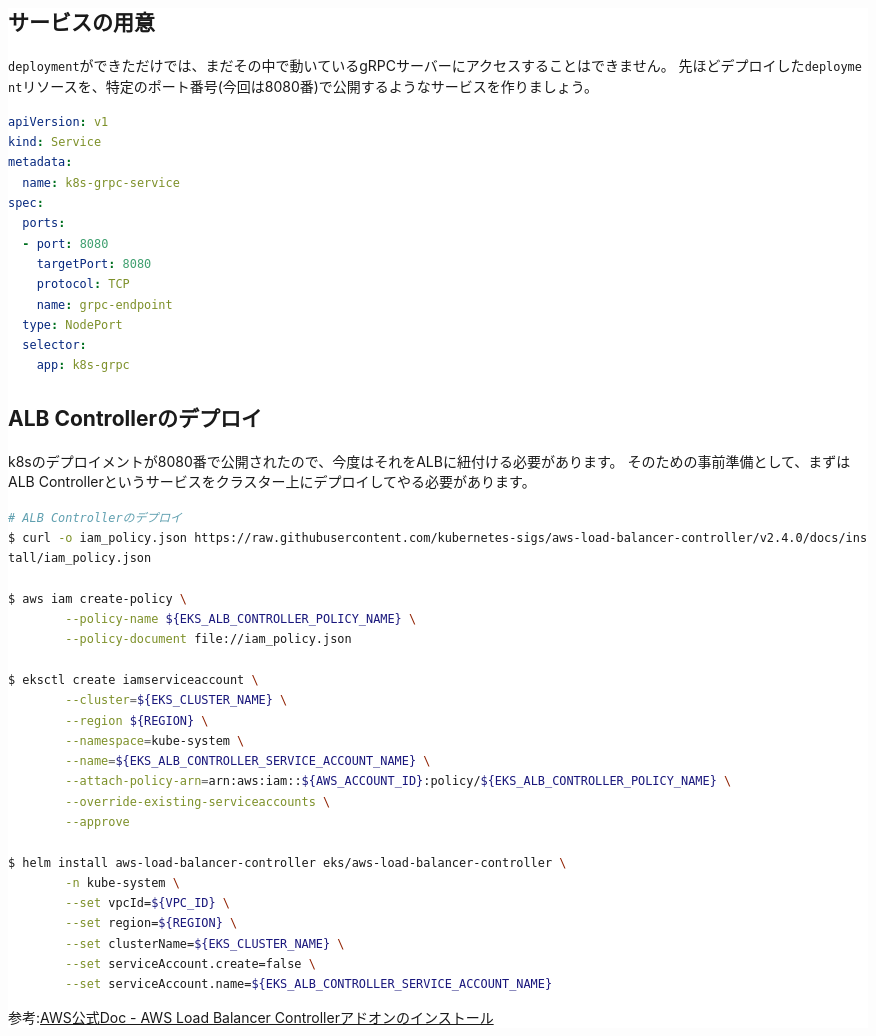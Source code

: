 ## サービスの用意
`deployment`ができただけでは、まだその中で動いているgRPCサーバーにアクセスすることはできません。
先ほどデプロイした`deployment`リソースを、特定のポート番号(今回は8080番)で公開するようなサービスを作りましょう。

```yaml
apiVersion: v1
kind: Service
metadata:
  name: k8s-grpc-service
spec:
  ports:
  - port: 8080
    targetPort: 8080
    protocol: TCP
    name: grpc-endpoint
  type: NodePort
  selector:
    app: k8s-grpc
```

## ALB Controllerのデプロイ
k8sのデプロイメントが8080番で公開されたので、今度はそれをALBに紐付ける必要があります。
そのための事前準備として、まずはALB Controllerというサービスをクラスター上にデプロイしてやる必要があります。
```bash
# ALB Controllerのデプロイ
$ curl -o iam_policy.json https://raw.githubusercontent.com/kubernetes-sigs/aws-load-balancer-controller/v2.4.0/docs/install/iam_policy.json

$ aws iam create-policy \
    	--policy-name ${EKS_ALB_CONTROLLER_POLICY_NAME} \
    	--policy-document file://iam_policy.json

$ eksctl create iamserviceaccount \
		--cluster=${EKS_CLUSTER_NAME} \
		--region ${REGION} \
		--namespace=kube-system \
		--name=${EKS_ALB_CONTROLLER_SERVICE_ACCOUNT_NAME} \
		--attach-policy-arn=arn:aws:iam::${AWS_ACCOUNT_ID}:policy/${EKS_ALB_CONTROLLER_POLICY_NAME} \
		--override-existing-serviceaccounts \
		--approve

$ helm install aws-load-balancer-controller eks/aws-load-balancer-controller \
		-n kube-system \
		--set vpcId=${VPC_ID} \
		--set region=${REGION} \
		--set clusterName=${EKS_CLUSTER_NAME} \
		--set serviceAccount.create=false \
		--set serviceAccount.name=${EKS_ALB_CONTROLLER_SERVICE_ACCOUNT_NAME}
```
参考:[AWS公式Doc - AWS Load Balancer Controllerアドオンのインストール](https://docs.aws.amazon.com/ja_jp/eks/latest/userguide/aws-load-balancer-controller.html)

